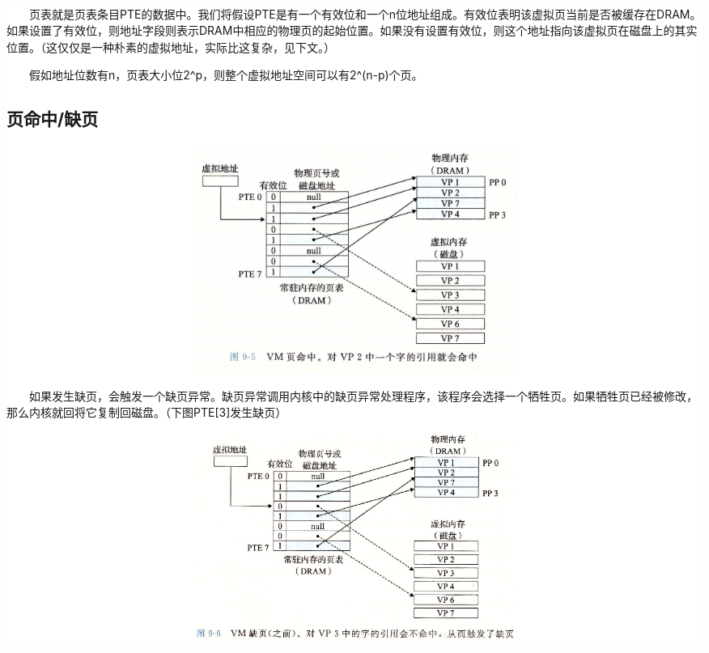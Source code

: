 &#8195;&#8195;页表就是页表条目PTE的数据中。我们将假设PTE是有一个有效位和一个n位地址组成。有效位表明该虚拟页当前是否被缓存在DRAM。如果设置了有效位，则地址字段则表示DRAM中相应的物理页的起始位置。如果没有设置有效位，则这个地址指向该虚拟页在磁盘上的其实位置。（这仅仅是一种朴素的虚拟地址，实际比这复杂，见下文。）

&#8195;&#8195;假如地址位数有n，页表大小位2^p，则整个虚拟地址空间可以有2^(n-p)个页。

## 页命中/缺页
<p align="center">
<img src="source/页命中.png" alt="页命中" style="width:400px"/>
</p>



&#8195;&#8195;如果发生缺页，会触发一个缺页异常。缺页异常调用内核中的缺页异常处理程序，该程序会选择一个牺牲页。如果牺牲页已经被修改，那么内核就回将它复制回磁盘。（下图PTE[3]发生缺页）
<p align="center">
<img src="source/缺页.png" alt="缺页" style="width:400px"/>
</p>
